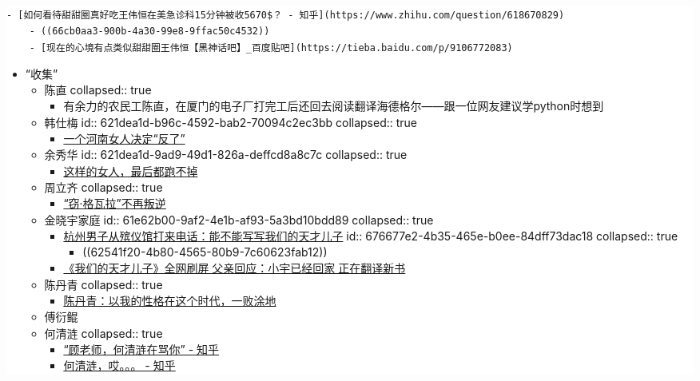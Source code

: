 	- [如何看待甜甜圈真好吃王伟恒在美急诊科15分钟被收5670$？ - 知乎](https://www.zhihu.com/question/618670829)
		- ((66cb0aa3-900b-4a30-99e8-9ffac50c4532))
		- [现在的心境有点类似甜甜圈王伟恒【黑神话吧】_百度贴吧](https://tieba.baidu.com/p/9106772083)
- “收集”
	- 陈直
	  collapsed:: true
		- 有余力的农民工陈直，在厦门的电子厂打完工后还回去阅读翻译海德格尔——跟一位网友建议学python时想到
	- 韩仕梅
	  id:: 621dea1d-b96c-4592-bab2-70094c2ec3bb
	  collapsed:: true
		- [一个河南女人决定“反了”](https://mp.weixin.qq.com/s/mRl1eq3TzX5l1Z-TbrlQuw)
	- 余秀华
	  id:: 621dea1d-9ad9-49d1-826a-deffcd8a8c7c
	  collapsed:: true
		- [这样的女人，最后都跑不掉](https://mp.weixin.qq.com/s/lcFzVLv0kiqqtLxsY_kvnA)
	- 周立齐
	  collapsed:: true
		- [“窃·格瓦拉”不再叛逆](https://mp.weixin.qq.com/s/x-rZr6g2TCRQm5MjaMBnmw)
	- 金晓宇家庭
	  id:: 61e62b00-9af2-4e1b-af93-5a3bd10bdd89
	  collapsed:: true
		- [杭州男子从殡仪馆打来电话：能不能写写我们的天才儿子](https://mp.weixin.qq.com/s/jcwWdNrL5oYBQJIGFYVhJQ)
		  id:: 676677e2-4b35-465e-b0ee-84dff73dac18
		  collapsed:: true
			- ((62541f20-4b80-4565-80b9-7c60623fab12))
		- [《我们的天才儿子》全网刷屏 父亲回应：小宇已经回家 正在翻译新书](https://ishare.ifeng.com/c/s/8Cthfbk9Rh3)
	- 陈丹青
	  collapsed:: true
		- [陈丹青：以我的性格在这个时代，一败涂地](https://mp.weixin.qq.com/s/1mh1tULeN4NIJDHqpi3_jA)
	- 傅衍鲲
	- 何清涟
	  collapsed:: true
		- [“顾老师，何清涟在骂你” - 知乎](https://zhuanlan.zhihu.com/p/384344303)
		- [何清涟，哎。。。 - 知乎](https://zhuanlan.zhihu.com/p/276285366)